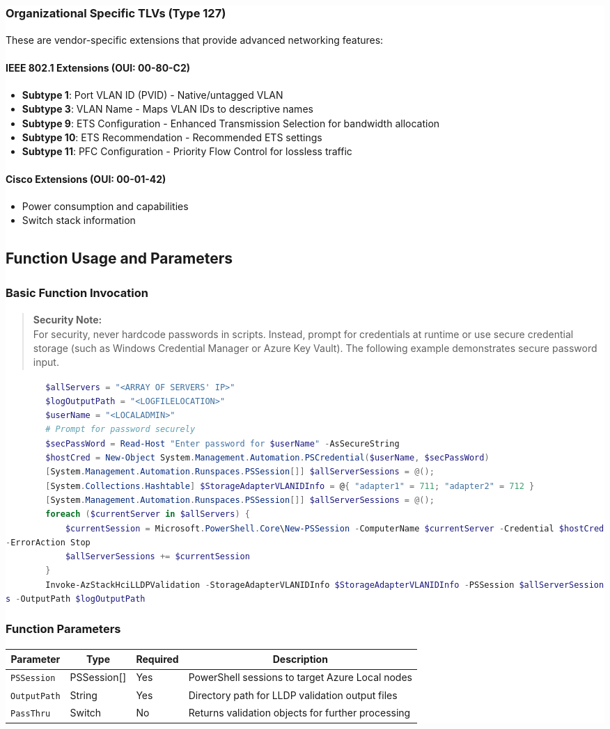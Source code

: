 ### Organizational Specific TLVs (Type 127)

These are vendor-specific extensions that provide advanced networking features:

#### IEEE 802.1 Extensions (OUI: 00-80-C2)
- **Subtype 1**: Port VLAN ID (PVID) - Native/untagged VLAN
- **Subtype 3**: VLAN Name - Maps VLAN IDs to descriptive names
- **Subtype 9**: ETS Configuration - Enhanced Transmission Selection for bandwidth allocation
- **Subtype 10**: ETS Recommendation - Recommended ETS settings
- **Subtype 11**: PFC Configuration - Priority Flow Control for lossless traffic

#### Cisco Extensions (OUI: 00-01-42)
- Power consumption and capabilities
- Switch stack information

## Function Usage and Parameters

### Basic Function Invocation
> **Security Note:**  
> For security, never hardcode passwords in scripts. Instead, prompt for credentials at runtime or use secure credential storage (such as Windows Credential Manager or Azure Key Vault). The following example demonstrates secure password input.

```powershell
        $allServers = "<ARRAY OF SERVERS' IP>"
        $logOutputPath = "<LOGFILELOCATION>"
        $userName = "<LOCALADMIN>"
        # Prompt for password securely
        $secPassWord = Read-Host "Enter password for $userName" -AsSecureString
        $hostCred = New-Object System.Management.Automation.PSCredential($userName, $secPassWord)
        [System.Management.Automation.Runspaces.PSSession[]] $allServerSessions = @();
        [System.Collections.Hashtable] $StorageAdapterVLANIDInfo = @{ "adapter1" = 711; "adapter2" = 712 }
        [System.Management.Automation.Runspaces.PSSession[]] $allServerSessions = @();
        foreach ($currentServer in $allServers) {
            $currentSession = Microsoft.PowerShell.Core\New-PSSession -ComputerName $currentServer -Credential $hostCred -ErrorAction Stop
            $allServerSessions += $currentSession
        }
        Invoke-AzStackHciLLDPValidation -StorageAdapterVLANIDInfo $StorageAdapterVLANIDInfo -PSSession $allServerSessions -OutputPath $logOutputPath
```

### Function Parameters

| Parameter | Type | Required | Description |
|-----------|------|----------|-------------|
| `PSSession` | PSSession[] | Yes | PowerShell sessions to target Azure Local nodes |
| `OutputPath` | String | Yes | Directory path for LLDP validation output files |
| `PassThru` | Switch | No | Returns validation objects for further processing |
